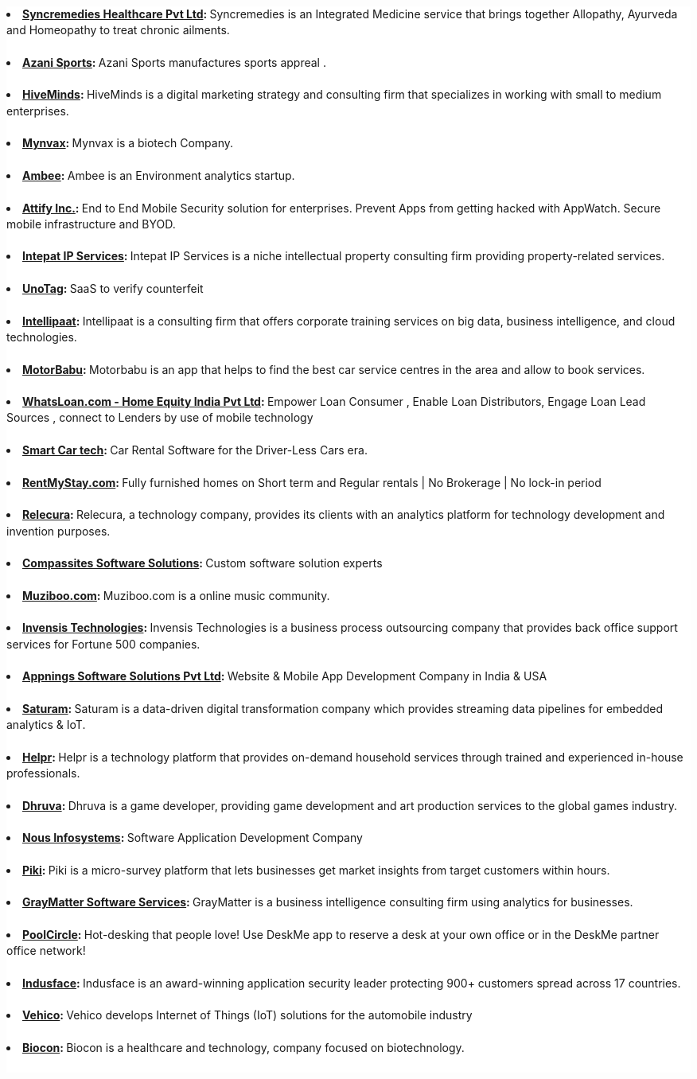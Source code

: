 <li><strong><a href="https://www.syncremedies.com">Syncremedies Healthcare Pvt Ltd</a>: </strong>Syncremedies is an Integrated Medicine service that brings together Allopathy, Ayurveda and Homeopathy to treat chronic ailments.</li><br>
<li><strong><a href="https://www.azanisport.com/">Azani Sports</a>: </strong>Azani Sports manufactures sports appreal .  </li><br>
<li><strong><a href="http://hiveminds.in">HiveMinds</a>: </strong>HiveMinds is a digital marketing strategy and consulting firm that specializes in working with small to medium enterprises.</li><br>
<li><strong><a href="http://mynvax.com/">Mynvax</a>: </strong>Mynvax is a biotech Company.</li><br>
<li><strong><a href="https://getambee.com/">Ambee</a>: </strong>Ambee is an Environment analytics startup.  </li><br>
<li><strong><a href="http://attify.com">Attify Inc.</a>: </strong>End to End Mobile Security solution for enterprises. Prevent Apps from getting hacked with AppWatch. Secure mobile infrastructure and BYOD.</li><br>
<li><strong><a href="http://www.intepat.com">Intepat IP Services</a>: </strong>Intepat IP Services is a niche intellectual property consulting firm providing property-related services.</li><br>
<li><strong><a href="http://www.unotag.in">UnoTag</a>: </strong>SaaS to verify counterfeit  </li><br>
<li><strong><a href="http://intellipaat.com">Intellipaat</a>: </strong>Intellipaat is a consulting firm that offers corporate training services on big data, business intelligence, and cloud technologies.</li><br>
<li><strong><a href="http://motorbabu.com/">MotorBabu</a>: </strong>Motorbabu is an app that helps to find the best car service centres in the area and allow to book services.</li><br>
<li><strong><a href="http://WhatsLoan.com">WhatsLoan.com - Home Equity India Pvt Ltd</a>: </strong>Empower Loan Consumer , Enable Loan Distributors, Engage Loan Lead Sources , connect to Lenders by use of mobile technology</li><br>
<li><strong><a href="http://smart-car.tech/">Smart Car tech</a>: </strong>Car Rental Software for the Driver-Less Cars era.</li><br>
<li><strong><a href="http://rentmystay.com">RentMyStay.com</a>: </strong>Fully furnished homes on Short term and Regular rentals | No Brokerage | No lock-in period</li><br>
<li><strong><a href="http://www.relecura.com">Relecura</a>: </strong>Relecura, a technology company, provides its clients with an analytics platform for technology development and invention purposes.</li><br>
<li><strong><a href="http://www.compassitesinc.com">Compassites Software Solutions</a>: </strong>Custom software solution experts</li><br>
<li><strong><a href="http://muziboo.com">Muziboo.com</a>: </strong>Muziboo.com is a online music community.</li><br>
<li><strong><a href="http://www.invensis.net">Invensis Technologies</a>: </strong>Invensis Technologies is a business process outsourcing company that provides back office support services for Fortune 500 companies.</li><br>
<li><strong><a href="http://www.appnings.com">Appnings Software Solutions Pvt Ltd</a>: </strong>Website & Mobile App Development Company in India & USA</li><br>
<li><strong><a href="http://www.saturam.com/">Saturam</a>: </strong>Saturam is a data-driven digital transformation company which provides streaming data pipelines for embedded analytics & IoT.</li><br>
<li><strong><a href="http://www.helpr.in">Helpr</a>: </strong>Helpr is a technology platform that provides on-demand household services through trained and experienced in-house professionals.</li><br>
<li><strong><a href="http://www.dhruva.com/">Dhruva</a>: </strong>Dhruva is a game developer, providing game development and art production services to the global games industry.</li><br>
<li><strong><a href="http://www.nousinfosystems.com">Nous Infosystems</a>: </strong>Software Application Development Company</li><br>
<li><strong><a href="http://www.pikipoll.com">Piki</a>: </strong>Piki is a micro-survey platform that lets businesses get market insights from target customers within hours.</li><br>
<li><strong><a href="http://www.graymatter.co.in">GrayMatter Software Services</a>: </strong>GrayMatter is a business intelligence consulting firm using analytics for businesses.</li><br>
<li><strong><a href="http://poolcircle.com">PoolCircle</a>: </strong>Hot-desking that people love! Use DeskMe app to reserve a desk at your own office or in the DeskMe partner office network!</li><br>
<li><strong><a href="http://www.indusface.com">Indusface</a>: </strong>Indusface is an award-winning application security leader protecting 900+ customers spread across 17 countries.</li><br>
<li><strong><a href="http://www.metaiot.com/">Vehico</a>: </strong>Vehico develops Internet of Things (IoT) solutions for the automobile industry</li><br>
<li><strong><a href="http://www.biocon.com">Biocon</a>: </strong>Biocon is a healthcare and technology, company focused on biotechnology.</li><br>